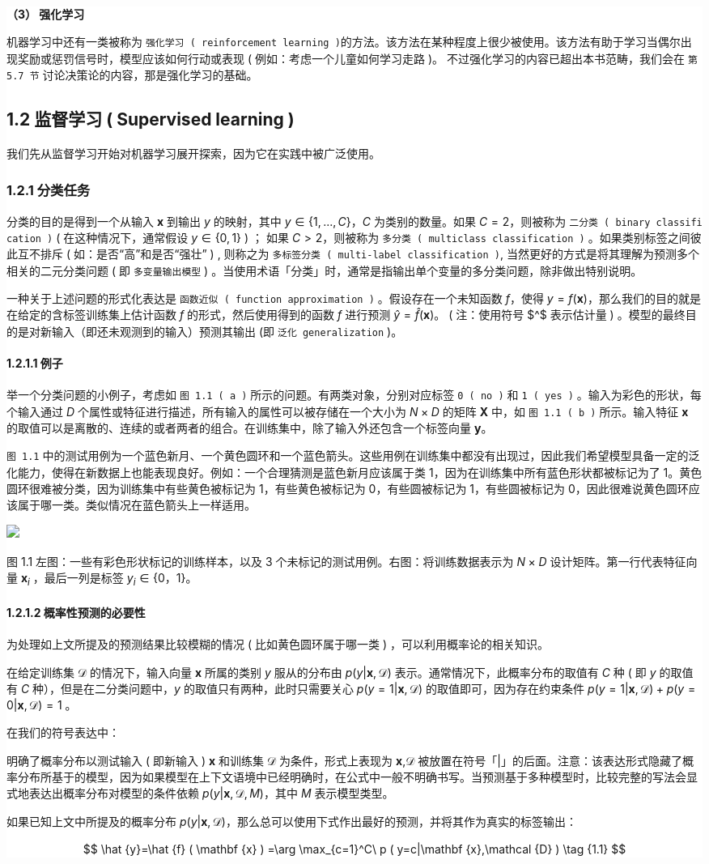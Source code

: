 **（3） 强化学习**

机器学习中还有一类被称为 `强化学习 ( reinforcement learning )`的方法。该方法在某种程度上很少被使用。该方法有助于学习当偶尔出现奖励或惩罚信号时，模型应该如何行动或表现 ( 例如：考虑一个儿童如何学习走路 )。 不过强化学习的内容已超出本书范畴，我们会在 `第 5.7 节` 讨论决策论的内容，那是强化学习的基础。


## 1.2 监督学习 ( Supervised learning )

我们先从监督学习开始对机器学习展开探索，因为它在实践中被广泛使用。

### 1.2.1 分类任务

分类的目的是得到一个从输入 $\mathbf {x}$ 到输出 $y$ 的映射，其中 $y\in\{1,...,C\}$，$C$ 为类别的数量。如果 $C=2$，则被称为 `二分类 ( binary classification )` ( 在这种情况下，通常假设 $y\in\{0,1\}$ ) ； 如果 $C>2$，则被称为 `多分类 ( multiclass classification )` 。如果类别标签之间彼此互不排斥 ( 如：是否“高”和是否“强壮” ) , 则称之为 `多标签分类 ( multi-label classification )`, 当然更好的方式是将其理解为预测多个相关的二元分类问题 ( 即 `多变量输出模型` ) 。当使用术语「分类」时，通常是指输出单个变量的多分类问题，除非做出特别说明。

一种关于上述问题的形式化表达是 `函数近似 ( function approximation )` 。假设存在一个未知函数 $f$，使得 $y=f ( \mathbf {x} )$，那么我们的目的就是在给定的含标签训练集上估计函数 $f$ 的形式，然后使用得到的函数 $f$ 进行预测 $\hat {y}=\hat {f} ( \mathbf {x} )$。 ( 注：使用符号 $^$ 表示估计量 ) 。模型的最终目的是对新输入（即还未观测到的输入）预测其输出 (即 `泛化 generalization` )。

#### 1.2.1.1 例子

举一个分类问题的小例子，考虑如 `图 1.1 ( a )` 所示的问题。有两类对象，分别对应标签 `0 ( no )` 和 `1 ( yes )` 。输入为彩色的形状，每个输入通过 $D$ 个属性或特征进行描述，所有输入的属性可以被存储在一个大小为 $N\times D$ 的矩阵 $\mathbf {X}$ 中，如 `图 1.1 ( b )` 所示。输入特征 $\mathbf {x}$ 的取值可以是离散的、连续的或者两者的组合。在训练集中，除了输入外还包含一个标签向量 $\mathbf {y}$。

 `图 1.1` 中的测试用例为一个蓝色新月、一个黄色圆环和一个蓝色箭头。这些用例在训练集中都没有出现过，因此我们希望模型具备一定的泛化能力，使得在新数据上也能表现良好。例如：一个合理猜测是蓝色新月应该属于类 1，因为在训练集中所有蓝色形状都被标记为了 1。黄色圆环很难被分类，因为训练集中有些黄色被标记为 1，有些黄色被标记为 0，有些圆被标记为 1，有些圆被标记为 0，因此很难说黄色圆环应该属于哪一类。类似情况在蓝色箭头上一样适用。

![](https://gitee.com/XiShanSnow/imagebed/raw/master/images/articles/spatialPresent_20210720214040_7e.webp)

图 1.1 左图：一些有彩色形状标记的训练样本，以及 3 个未标记的测试用例。右图：将训练数据表示为 $N × D$ 设计矩阵。第一行代表特征向量 $\mathbf{x}_i$ ，最后一列是标签 $y_i \in \{ 0，1\}$。

#### 1.2.1.2 概率性预测的必要性

为处理如上文所提及的预测结果比较模糊的情况 ( 比如黄色圆环属于哪一类 ) ，可以利用概率论的相关知识。

在给定训练集 $\mathcal {D}$ 的情况下，输入向量 $\mathbf {x}$ 所属的类别 $y$ 服从的分布由 $p ( y|\mathbf {x},\mathcal {D} )$ 表示。通常情况下，此概率分布的取值有 $C$ 种 ( 即 $y$ 的取值有 $C$ 种），但是在二分类问题中，$y$ 的取值只有两种，此时只需要关心 $p ( y=1|\mathbf {x},\mathcal {D} )$ 的取值即可，因为存在约束条件 $p ( y=1|\mathbf {x},\mathcal {D} ) +p ( y=0|\mathbf {x},\mathcal {D} ) =1$ 。

在我们的符号表达中：

明确了概率分布以测试输入 ( 即新输入 ) $\mathbf {x}$ 和训练集 $\mathcal {D}$ 为条件，形式上表现为 $\mathbf {x}$,$\mathcal {D}$ 被放置在符号「|」的后面。注意：该表达形式隐藏了概率分布所基于的模型，因为如果模型在上下文语境中已经明确时，在公式中一般不明确书写。当预测基于多种模型时，比较完整的写法会显式地表达出概率分布对模型的条件依赖 $p ( y|\mathbf {x},\mathcal {D},M )$，其中 $M$ 表示模型类型。

如果已知上文中所提及的概率分布 $p ( y|\mathbf {x},\mathcal {D} )$，那么总可以使用下式作出最好的预测，并将其作为真实的标签输出：

$$
\hat {y}=\hat {f} ( \mathbf {x} ) =\arg \max_{c=1}^C\ p ( y=c|\mathbf {x},\mathcal {D} ) \tag {1.1}
$$
